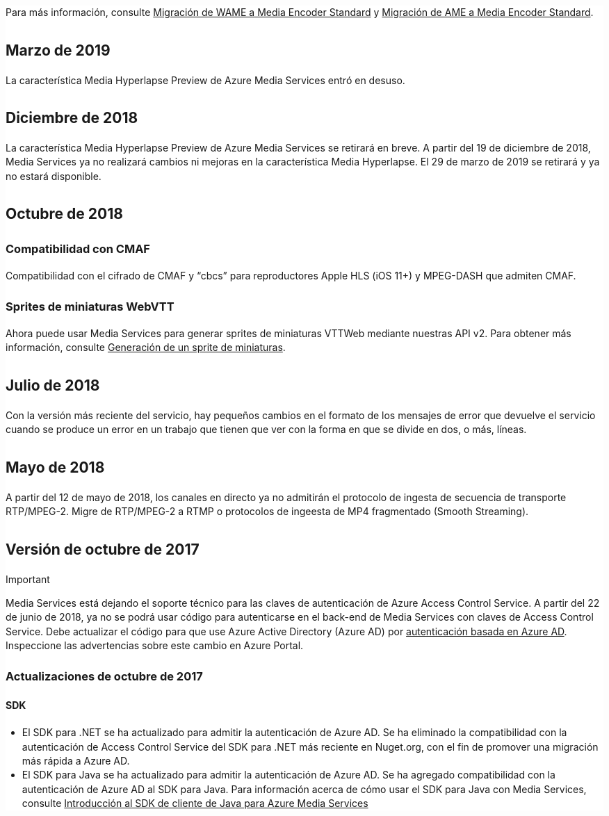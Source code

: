 Para más información, consulte [Migración de WAME a Media Encoder Standard](./migrate-windows-azure-media-encoder.md) y [Migración de AME a Media Encoder Standard](./migrate-azure-media-encoder.md).

## <a name="march-2019"></a>Marzo de 2019

La característica Media Hyperlapse Preview de Azure Media Services entró en desuso.

## <a name="december-2018"></a>Diciembre de 2018

La característica Media Hyperlapse Preview de Azure Media Services se retirará en breve. A partir del 19 de diciembre de 2018, Media Services ya no realizará cambios ni mejoras en la característica Media Hyperlapse. El 29 de marzo de 2019 se retirará y ya no estará disponible.

## <a name="october-2018"></a>Octubre de 2018

### <a name="cmaf-support"></a>Compatibilidad con CMAF

Compatibilidad con el cifrado de CMAF y “cbcs” para reproductores Apple HLS (iOS 11+) y MPEG-DASH que admiten CMAF.

### <a name="web-vtt-thumbnail-sprites"></a>Sprites de miniaturas WebVTT

Ahora puede usar Media Services para generar sprites de miniaturas VTTWeb mediante nuestras API v2. Para obtener más información, consulte [Generación de un sprite de miniaturas](generate-thumbnail-sprite.md).

## <a name="july-2018"></a>Julio de 2018

Con la versión más reciente del servicio, hay pequeños cambios en el formato de los mensajes de error que devuelve el servicio cuando se produce un error en un trabajo que tienen que ver con la forma en que se divide en dos, o más, líneas.

## <a name="may-2018"></a>Mayo de 2018 

A partir del 12 de mayo de 2018, los canales en directo ya no admitirán el protocolo de ingesta de secuencia de transporte RTP/MPEG-2. Migre de RTP/MPEG-2 a RTMP o protocolos de ingeesta de MP4 fragmentado (Smooth Streaming).

## <a name="october-2017-release"></a>Versión de octubre de 2017
> [!IMPORTANT] 
> Media Services está dejando el soporte técnico para las claves de autenticación de Azure Access Control Service. A partir del 22 de junio de 2018, ya no se podrá usar código para autenticarse en el back-end de Media Services con claves de Access Control Service. Debe actualizar el código para que use Azure Active Directory (Azure AD) por [autenticación basada en Azure AD](media-services-use-aad-auth-to-access-ams-api.md). Inspeccione las advertencias sobre este cambio en Azure Portal.

### <a name="updates-for-october-2017"></a>Actualizaciones de octubre de 2017
#### <a name="sdks"></a>SDK
* El SDK para .NET se ha actualizado para admitir la autenticación de Azure AD. Se ha eliminado la compatibilidad con la autenticación de Access Control Service del SDK para .NET más reciente en Nuget.org, con el fin de promover una migración más rápida a Azure AD. 
* El SDK para Java se ha actualizado para admitir la autenticación de Azure AD. Se ha agregado compatibilidad con la autenticación de Azure AD al SDK para Java. Para información acerca de cómo usar el SDK para Java con Media Services, consulte [Introducción al SDK de cliente de Java para Azure Media Services](media-services-java-how-to-use.md)


[Microsoft Q&A question page for Azure Media Services]: /answers/topics/azure-media-services.html
[Referencia de la API de REST de Azure Media Services]: /rest/api/media/operations/azure-media-services-rest-api-reference
[Media Services pricing details]: https://azure.microsoft.com/pricing/details/media-services/
[Metadatos de entrada]: ./media-services-input-metadata-schema.md
[Metadatos de salida]: ./media-services-output-metadata-schema.md
[Deliver content]: /previous-versions/azure/hh973618(v=azure.100)
[Index media files with the Azure Media Indexer]: /previous-versions/azure/dn783455(v=azure.100)
[StreamingEndpoint]: /rest/api/media/operations/streamingendpoint
[Work with Media Services live streaming]: /previous-versions/azure/dn783466(v=azure.100)
[Use AES-128 dynamic encryption and the key delivery service]: /previous-versions/azure/dn783457(v=azure.100)
[Use PlayReady dynamic encryption and the license delivery service]: /previous-versions/azure/dn783467(v=azure.100)
[Preview features]: https://azure.microsoft.com/services/preview/
[Introducción a la plantilla de licencias de PlayReady de Media Services]: /previous-versions/azure/dn783459(v=azure.100)
[Stream storage-encrypted content]: /previous-versions/azure/dn783451(v=azure.100)
[Azure portal]: https://portal.azure.com
[Empaquetado dinámico]: /previous-versions/azure/jj889436(v=azure.100)
[Nick Drouin's blog]: http://blog-ndrouin.azurewebsites.net/hls-v3-new-old-thing/
[Protect Smooth Streaming with PlayReady]: /previous-versions/azure/dn189154(v=azure.100)
[Lógica de reintento en el SDK de Media Services para .NET]: ./media-services-retry-logic-in-dotnet-sdk.md
[Grass Valley announces EDIUS 7 streaming through the cloud]: https://www.streamingmedia.com/Producer/Articles/ReadArticle.aspx?ArticleID=96351&utm_source=dlvr.it&utm_medium=twitter
[Control Media Services Encoder output file names]: /previous-versions/azure/dn303341(v=azure.100)
[Create overlays]: /previous-versions/azure/dn640496(v=azure.100)
[Stitch video segments]: /previous-versions/azure/dn640504(v=azure.100)
[Azure Media Services .NET SDK 3.0.0.1 and 3.0.0.2 releases]: http://www.gtrifonov.com/2014/02/07/windows-azure-media-services-.net-sdk-3.0.0.2-release/
[Azure AD Access Control Service]: /previous-versions/azure/azure-services/hh147631(v=azure.100)
[Connect to Media Services with the Media Services SDK for .NET]: /previous-versions/azure/jj129571(v=azure.100)
[Media Services .NET SDK extensions]: https://github.com/Azure/azure-sdk-for-media-services-extensions/tree/dev
[Azure SDK tools]: https://github.com/Azure/azure-sdk-tools
[GitHub]: https://github.com/Azure/azure-sdk-for-media-services
[Manage Media Services assets across multiple Storage accounts]: /previous-versions/azure/dn271889(v=azure.100)
[Handle Media Services job notifications]: /previous-versions/azure/dn261241(v=azure.100)